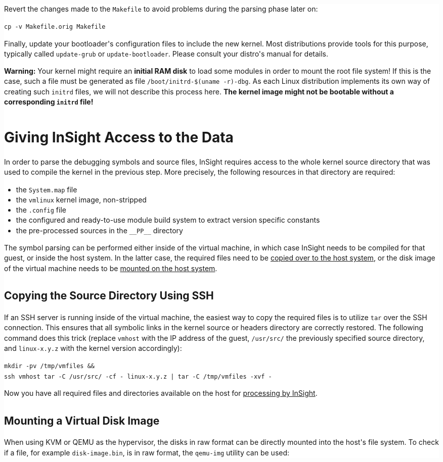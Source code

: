 Revert the changes made to the `Makefile` to avoid problems during the parsing phase later on:

```
cp -v Makefile.orig Makefile
```

Finally, update your bootloader's configuration files to include the new kernel.  Most distributions provide tools for this purpose, typically called `update-grub` or `update-bootloader`. Please consult your distro's manual for details.

**Warning:** Your kernel might require an **initial RAM disk** to load some modules in order to mount the root file system! If this is the case, such a file must be generated as file `/boot/initrd-$(uname -r)-dbg`. As each Linux distribution implements its own way of creating such `initrd` files, we will not describe this process here. **The kernel image might not be bootable without a corresponding `initrd` file!**

# Giving InSight Access to the Data #

In order to parse the debugging symbols and source files, InSight requires access to the whole kernel source directory that was used to compile the kernel in the previous step.  More precisely, the following resources in that directory are required:
  * the `System.map` file
  * the `vmlinux` kernel image, non-stripped
  * the `.config` file
  * the configured and ready-to-use module build system to extract version specific constants
  * the pre-processed sources in the `__PP__` directory

The symbol parsing can be performed either inside of the virtual machine, in which case InSight needs to be compiled for that guest, or inside the host system. In the latter case, the required files need to be [copied over to the host system](#Copying_the_Kernel_Headers.md), or the disk image of the virtual machine needs to be [mounted on the host system](#Mounting_a_Virtual_Disk_Image.md).

## Copying the Source Directory Using SSH ##

If an SSH server is running inside of the virtual machine, the easiest way to copy the required files is to utilize `tar` over the SSH connection. This ensures that all symbolic links in the kernel source or headers directory are correctly restored. The following command does this trick (replace `vmhost` with the IP address of the guest, `/usr/src/` the previously specified source directory, and `linux-x.y.z` with the kernel version accordingly):

```
mkdir -pv /tmp/vmfiles &&
ssh vmhost tar -C /usr/src/ -cf - linux-x.y.z | tar -C /tmp/vmfiles -xvf -
```

Now you have all required files and directories available on the host for [processing by InSight](#Parsing_Symbols_with_InSight.md).

## Mounting a Virtual Disk Image ##

When using KVM or QEMU as the hypervisor, the disks in raw format can be directly mounted into the host's file system. To check if a file, for example `disk-image.bin`, is in raw format, the `qemu-img` utility can be used:
